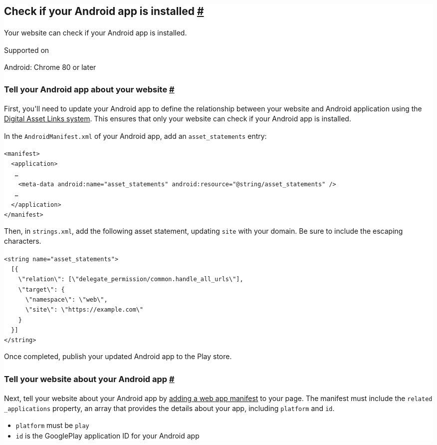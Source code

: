 ## Check if your Android app is installed <a href="#check-android" class="w-headline-link">#</a>

Your website can check if your Android app is installed.

Supported on

Android: Chrome 80 or later

### Tell your Android app about your website <a href="#tell-your-android-app-about-your-website" class="w-headline-link">#</a>

First, you'll need to update your Android app to define the relationship between your website and Android application using the [Digital Asset Links system](https://developers.google.com/digital-asset-links/v1/getting-started). This ensures that only your website can check if your Android app is installed.

In the `AndroidManifest.xml` of your Android app, add an `asset_statements` entry:

    <manifest>
      <application>
       …
        <meta-data android:name="asset_statements" android:resource="@string/asset_statements" />
       …
      </application>
    </manifest>

Then, in `strings.xml`, add the following asset statement, updating `site` with your domain. Be sure to include the escaping characters.

    <string name="asset_statements">
      [{
        \"relation\": [\"delegate_permission/common.handle_all_urls\"],
        \"target\": {
          \"namespace\": \"web\",
          \"site\": \"https://example.com\"
        }
      }]
    </string>

Once completed, publish your updated Android app to the Play store.

### Tell your website about your Android app <a href="#tell-your-website-about-your-android-app" class="w-headline-link">#</a>

Next, tell your website about your Android app by [adding a web app manifest](/add-manifest/) to your page. The manifest must include the `related_applications` property, an array that provides the details about your app, including `platform` and `id`.

- `platform` must be `play`
- `id` is the GooglePlay application ID for your Android app

